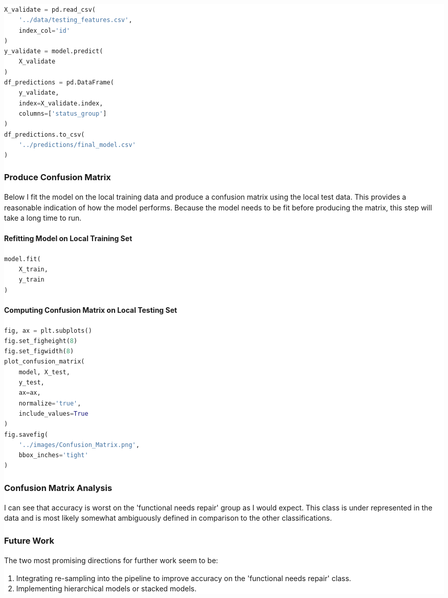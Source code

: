
```python
X_validate = pd.read_csv(
    '../data/testing_features.csv', 
    index_col='id'
)
y_validate = model.predict(
    X_validate
)
df_predictions = pd.DataFrame(
    y_validate, 
    index=X_validate.index, 
    columns=['status_group']
)
df_predictions.to_csv(
    '../predictions/final_model.csv'
)
```

### Produce Confusion Matrix
Below I fit the model on the local training data and produce a confusion matrix using the local test data. This provides a reasonable indication of how the model performs. Because the model needs to be fit before producing the matrix, this step will take a long time to run.

#### Refitting Model on Local Training Set


```python
model.fit(
    X_train, 
    y_train
)
```

#### Computing Confusion Matrix on Local Testing Set


```python
fig, ax = plt.subplots()
fig.set_figheight(8)
fig.set_figwidth(8)
plot_confusion_matrix(
    model, X_test, 
    y_test, 
    ax=ax, 
    normalize='true', 
    include_values=True
)
fig.savefig(
    '../images/Confusion_Matrix.png', 
    bbox_inches='tight'
)
```

### Confusion Matrix Analysis
I can see that accuracy is worst on the 'functional needs repair' group as I would expect. This class is under represented in the data and is most likely somewhat ambiguously defined in comparison to the other classifications. 

### Future Work
The two most promising directions for further work seem to be:
1. Integrating re-sampling into the pipeline to improve accuracy on the 'functional needs repair' class.
2. Implementing hierarchical models or stacked models.
